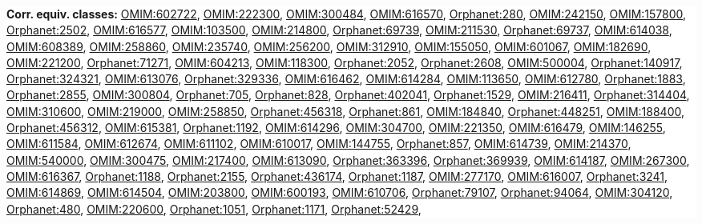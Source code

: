 **Corr. equiv. classes:** [OMIM:602722](http://purl.obolibrary.org/obo/OMIM_602722), [OMIM:222300](http://purl.obolibrary.org/obo/OMIM_222300), [OMIM:300484](http://purl.obolibrary.org/obo/OMIM_300484), [OMIM:616570](http://purl.obolibrary.org/obo/OMIM_616570), [Orphanet:280](http://www.orpha.net/ORDO/Orphanet_280), [OMIM:242150](http://purl.obolibrary.org/obo/OMIM_242150), [OMIM:157800](http://purl.obolibrary.org/obo/OMIM_157800), [Orphanet:2502](http://www.orpha.net/ORDO/Orphanet_2502), [OMIM:616577](http://purl.obolibrary.org/obo/OMIM_616577), [OMIM:103500](http://purl.obolibrary.org/obo/OMIM_103500), [OMIM:214800](http://purl.obolibrary.org/obo/OMIM_214800), [Orphanet:69739](http://www.orpha.net/ORDO/Orphanet_69739), [OMIM:211530](http://purl.obolibrary.org/obo/OMIM_211530), [Orphanet:69737](http://www.orpha.net/ORDO/Orphanet_69737), [OMIM:614038](http://purl.obolibrary.org/obo/OMIM_614038), [OMIM:608389](http://purl.obolibrary.org/obo/OMIM_608389), [OMIM:258860](http://purl.obolibrary.org/obo/OMIM_258860), [OMIM:235740](http://purl.obolibrary.org/obo/OMIM_235740), [OMIM:256200](http://purl.obolibrary.org/obo/OMIM_256200), [OMIM:312910](http://purl.obolibrary.org/obo/OMIM_312910), [OMIM:155050](http://purl.obolibrary.org/obo/OMIM_155050), [OMIM:601067](http://purl.obolibrary.org/obo/OMIM_601067), [OMIM:182690](http://purl.obolibrary.org/obo/OMIM_182690), [OMIM:221200](http://purl.obolibrary.org/obo/OMIM_221200), [Orphanet:71271](http://www.orpha.net/ORDO/Orphanet_71271), [OMIM:604213](http://purl.obolibrary.org/obo/OMIM_604213), [OMIM:118300](http://purl.obolibrary.org/obo/OMIM_118300), [Orphanet:2052](http://www.orpha.net/ORDO/Orphanet_2052), [Orphanet:2608](http://www.orpha.net/ORDO/Orphanet_2608), [OMIM:500004](http://purl.obolibrary.org/obo/OMIM_500004), [Orphanet:140917](http://www.orpha.net/ORDO/Orphanet_140917), [Orphanet:324321](http://www.orpha.net/ORDO/Orphanet_324321), [OMIM:613076](http://purl.obolibrary.org/obo/OMIM_613076), [Orphanet:329336](http://www.orpha.net/ORDO/Orphanet_329336), [OMIM:616462](http://purl.obolibrary.org/obo/OMIM_616462), [OMIM:614284](http://purl.obolibrary.org/obo/OMIM_614284), [OMIM:113650](http://purl.obolibrary.org/obo/OMIM_113650), [OMIM:612780](http://purl.obolibrary.org/obo/OMIM_612780), [Orphanet:1883](http://www.orpha.net/ORDO/Orphanet_1883), [Orphanet:2855](http://www.orpha.net/ORDO/Orphanet_2855), [OMIM:300804](http://purl.obolibrary.org/obo/OMIM_300804), [Orphanet:705](http://www.orpha.net/ORDO/Orphanet_705), [Orphanet:828](http://www.orpha.net/ORDO/Orphanet_828), [Orphanet:402041](http://www.orpha.net/ORDO/Orphanet_402041), [Orphanet:1529](http://www.orpha.net/ORDO/Orphanet_1529), [OMIM:216411](http://purl.obolibrary.org/obo/OMIM_216411), [Orphanet:314404](http://www.orpha.net/ORDO/Orphanet_314404), [OMIM:310600](http://purl.obolibrary.org/obo/OMIM_310600), [OMIM:219000](http://purl.obolibrary.org/obo/OMIM_219000), [OMIM:258850](http://purl.obolibrary.org/obo/OMIM_258850), [Orphanet:456318](http://www.orpha.net/ORDO/Orphanet_456318), [Orphanet:861](http://www.orpha.net/ORDO/Orphanet_861), [OMIM:184840](http://purl.obolibrary.org/obo/OMIM_184840), [Orphanet:448251](http://www.orpha.net/ORDO/Orphanet_448251), [OMIM:188400](http://purl.obolibrary.org/obo/OMIM_188400), [Orphanet:456312](http://www.orpha.net/ORDO/Orphanet_456312), [OMIM:615381](http://purl.obolibrary.org/obo/OMIM_615381), [Orphanet:1192](http://www.orpha.net/ORDO/Orphanet_1192), [OMIM:614296](http://purl.obolibrary.org/obo/OMIM_614296), [OMIM:304700](http://purl.obolibrary.org/obo/OMIM_304700), [OMIM:221350](http://purl.obolibrary.org/obo/OMIM_221350), [OMIM:616479](http://purl.obolibrary.org/obo/OMIM_616479), [OMIM:146255](http://purl.obolibrary.org/obo/OMIM_146255), [OMIM:611584](http://purl.obolibrary.org/obo/OMIM_611584), [OMIM:612674](http://purl.obolibrary.org/obo/OMIM_612674), [OMIM:611102](http://purl.obolibrary.org/obo/OMIM_611102), [OMIM:610017](http://purl.obolibrary.org/obo/OMIM_610017), [OMIM:144755](http://purl.obolibrary.org/obo/OMIM_144755), [Orphanet:857](http://www.orpha.net/ORDO/Orphanet_857), [OMIM:614739](http://purl.obolibrary.org/obo/OMIM_614739), [OMIM:214370](http://purl.obolibrary.org/obo/OMIM_214370), [OMIM:540000](http://purl.obolibrary.org/obo/OMIM_540000), [OMIM:300475](http://purl.obolibrary.org/obo/OMIM_300475), [OMIM:217400](http://purl.obolibrary.org/obo/OMIM_217400), [OMIM:613090](http://purl.obolibrary.org/obo/OMIM_613090), [Orphanet:363396](http://www.orpha.net/ORDO/Orphanet_363396), [Orphanet:369939](http://www.orpha.net/ORDO/Orphanet_369939), [OMIM:614187](http://purl.obolibrary.org/obo/OMIM_614187), [OMIM:267300](http://purl.obolibrary.org/obo/OMIM_267300), [OMIM:616367](http://purl.obolibrary.org/obo/OMIM_616367), [Orphanet:1188](http://www.orpha.net/ORDO/Orphanet_1188), [Orphanet:2155](http://www.orpha.net/ORDO/Orphanet_2155), [Orphanet:436174](http://www.orpha.net/ORDO/Orphanet_436174), [Orphanet:1187](http://www.orpha.net/ORDO/Orphanet_1187), [OMIM:277170](http://purl.obolibrary.org/obo/OMIM_277170), [OMIM:616007](http://purl.obolibrary.org/obo/OMIM_616007), [Orphanet:3241](http://www.orpha.net/ORDO/Orphanet_3241), [OMIM:614869](http://purl.obolibrary.org/obo/OMIM_614869), [OMIM:614504](http://purl.obolibrary.org/obo/OMIM_614504), [OMIM:203800](http://purl.obolibrary.org/obo/OMIM_203800), [OMIM:600193](http://purl.obolibrary.org/obo/OMIM_600193), [OMIM:610706](http://purl.obolibrary.org/obo/OMIM_610706), [Orphanet:79107](http://www.orpha.net/ORDO/Orphanet_79107), [Orphanet:94064](http://www.orpha.net/ORDO/Orphanet_94064), [OMIM:304120](http://purl.obolibrary.org/obo/OMIM_304120), [Orphanet:480](http://www.orpha.net/ORDO/Orphanet_480), [OMIM:220600](http://purl.obolibrary.org/obo/OMIM_220600), [Orphanet:1051](http://www.orpha.net/ORDO/Orphanet_1051), [Orphanet:1171](http://www.orpha.net/ORDO/Orphanet_1171), [Orphanet:52429](http://www.orpha.net/ORDO/Orphanet_52429),